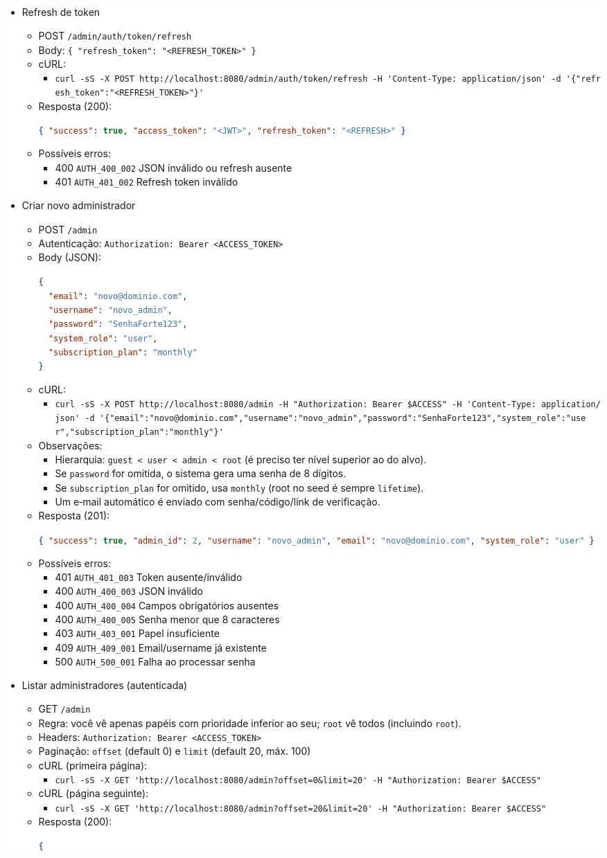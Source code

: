 - Refresh de token
  - POST `/admin/auth/token/refresh`
  - Body: `{ "refresh_token": "<REFRESH_TOKEN>" }`
  - cURL:
    - `curl -sS -X POST http://localhost:8080/admin/auth/token/refresh -H 'Content-Type: application/json' -d '{"refresh_token":"<REFRESH_TOKEN>"}'`
  - Resposta (200):
    ```json
    { "success": true, "access_token": "<JWT>", "refresh_token": "<REFRESH>" }
    ```
  - Possíveis erros:
    - 400 `AUTH_400_002` JSON inválido ou refresh ausente
    - 401 `AUTH_401_002` Refresh token inválido

- Criar novo administrador
  - POST `/admin`
  - Autenticação: `Authorization: Bearer <ACCESS_TOKEN>`
  - Body (JSON):
    ```json
    {
      "email": "novo@dominio.com",
      "username": "novo_admin",
      "password": "SenhaForte123",
      "system_role": "user",
      "subscription_plan": "monthly"
    }
    ```
  - cURL:
    - `curl -sS -X POST http://localhost:8080/admin -H "Authorization: Bearer $ACCESS" -H 'Content-Type: application/json' -d '{"email":"novo@dominio.com","username":"novo_admin","password":"SenhaForte123","system_role":"user","subscription_plan":"monthly"}'`
  - Observações:
    - Hierarquia: `guest < user < admin < root` (é preciso ter nível superior ao do alvo).
    - Se `password` for omitida, o sistema gera uma senha de 8 dígitos.
    - Se `subscription_plan` for omitido, usa `monthly` (root no seed é sempre `lifetime`).
    - Um e‑mail automático é enviado com senha/código/link de verificação.
  - Resposta (201):
    ```json
    { "success": true, "admin_id": 2, "username": "novo_admin", "email": "novo@dominio.com", "system_role": "user" }
    ```
  - Possíveis erros:
    - 401 `AUTH_401_003` Token ausente/inválido
    - 400 `AUTH_400_003` JSON inválido
    - 400 `AUTH_400_004` Campos obrigatórios ausentes
    - 400 `AUTH_400_005` Senha menor que 8 caracteres
    - 403 `AUTH_403_001` Papel insuficiente
    - 409 `AUTH_409_001` Email/username já existente
    - 500 `AUTH_500_001` Falha ao processar senha

- Listar administradores (autenticada)
  - GET `/admin`
  - Regra: você vê apenas papéis com prioridade inferior ao seu; `root` vê todos (incluindo `root`).
  - Headers: `Authorization: Bearer <ACCESS_TOKEN>`
  - Paginação: `offset` (default 0) e `limit` (default 20, máx. 100)
  - cURL (primeira página):
    - `curl -sS -X GET 'http://localhost:8080/admin?offset=0&limit=20' -H "Authorization: Bearer $ACCESS"`
  - cURL (página seguinte):
    - `curl -sS -X GET 'http://localhost:8080/admin?offset=20&limit=20' -H "Authorization: Bearer $ACCESS"`
  - Resposta (200):
    ```json
    {
